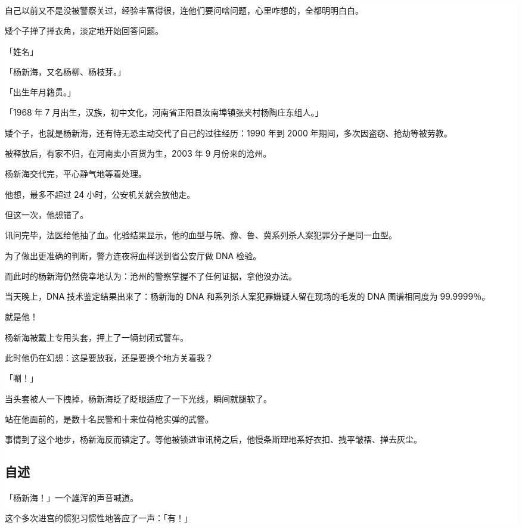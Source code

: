 自己以前又不是没被警察关过，经验丰富得很，连他们要问啥问题，心里咋想的，全都明明白白。  

矮个子掸了掸衣角，淡定地开始回答问题。


「姓名」


「杨新海，又名杨柳、杨枝芽。」


「出生年月籍贯。」


「1968 年 7 月出生，汉族，初中文化，河南省正阳县汝南埠镇张夹村杨陶庄东组人。」


矮个子，也就是杨新海，还有恃无恐主动交代了自己的过往经历：1990 年到 2000 年期间，多次因盗窃、抢劫等被劳教。


被释放后，有家不归，在河南卖小百货为生，2003 年 9 月份来的沧州。


杨新海交代完，平心静气地等着处理。


他想，最多不超过 24 小时，公安机关就会放他走。


但这一次，他想错了。  

讯问完毕，法医给他抽了血。化验结果显示，他的血型与皖、豫、鲁、冀系列杀人案犯罪分子是同一血型。


为了做出更准确的判断，警方连夜将血样送到省公安厅做 DNA 检验。


而此时的杨新海仍然侥幸地认为：沧州的警察掌握不了任何证据，拿他没办法。


当天晚上，DNA 技术鉴定结果出来了：杨新海的 DNA 和系列杀人案犯罪嫌疑人留在现场的毛发的 DNA 图谱相同度为 99.9999％。


就是他！


杨新海被戴上专用头套，押上了一辆封闭式警车。


此时他仍在幻想：这是要放我，还是要换个地方关着我？


「唰！」


当头套被人一下拽掉，杨新海眨了眨眼适应了一下光线，瞬间就腿软了。  

站在他面前的，是数十名民警和十来位荷枪实弹的武警。


事情到了这个地步，杨新海反而镇定了。等他被锁进审讯椅之后，他慢条斯理地系好衣扣、拽平皱褶、掸去灰尘。


**自述**
------


「杨新海！」一个雄浑的声音喊道。


这个多次进宫的惯犯习惯性地答应了一声：「有！」
